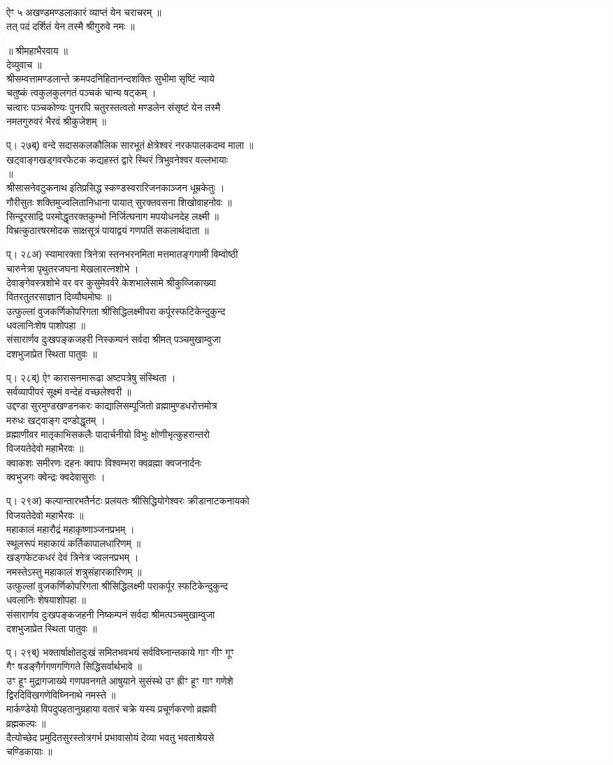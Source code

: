 ऐꣳ ५ अखण्डमण्डलाकारं व्याप्तं येन चराचरम् ॥  
तत् पदं दर्शितं येन तस्मै श्रीगुरुवे नमः ॥  
  
॥ श्रीमहाभैरवाय ॥  
देव्युवाच ॥  
श्रीसम्वत्तामण्डलान्ते क्रमपदनिहितानन्दशक्तिः सुभीमा सृष्टिं न्याये   
चतुष्कं त्वकुलकुलगतं पञ्चकं चान्य षट्कम् ।  
चत्वारः पञ्चकोण्यः पुनरपि चतुरस्तत्वतो मण्डलेन संसृष्टं येन तस्मै   
नमतगुरुवरं भैरवं श्रीकुजेशम् ॥  
  
प्। २७ब्) वन्दे सदासकलकौलिक सारभूतं क्षेत्रेश्वरं नरकपालकदम्व माला ॥  
खट्वाङ्गखड्गवरफेटक कद्यहस्तं द्वारे स्थिरं त्रिभुवनेश्वर वल्लभायाः   
॥  
श्रीसासनेवटुकनाथ इतिप्रसिद्ध स्कण्डस्वरारिजनकाञ्जन धूम्रकेतुः ।  
गौरीसुतः शक्तिमुज्वलितानिधाना पायात् सुरक्तवसना शिखोवाहनोवः ॥  
सिन्दूरसाद्रि परमोद्धृतरक्तकुम्भो निर्जित्घनाग मपयोधनदेह लक्ष्मी ॥  
विभ्रत्कुठारषरमोदक साक्षसूत्रं पायाद्वयं गणपतिं सकलार्थदाता ॥  
  
प्। २८अ) स्यामारक्ता त्रिनेत्रा स्तनभरनमिता मत्तमातङ्गगामी विम्वोष्ठी   
चारुनेत्रा पृथुतरजघना मेखलारत्नशोभे ।  
देवाङ्गेवस्त्रशोभे वर वर कुसुमेवर्वरे केशभालेसामे श्रीकुव्जिकाख्या   
वितरतुतरसाज्ञान दिव्यौघमोघः ॥  
उत्फुल्लां वुजकर्णिकोपरिगता श्रीसिद्धिलक्ष्मीपरा कर्पूरस्फटिकेन्दुकुन्द   
धवलानिःशेष पाशोपहा ॥  
संसारार्णव दुःखपङ्कजहरी निस्कम्पनं सर्वदा श्रीमत् पञ्चमुखाम्वुजा   
दशभुजाप्रेत स्थिता पातुवः ॥  
  
प्। २८ब्) ऐꣳ कारासनमारूढा अष्टपत्रेषु संस्थिता ।  
सर्वव्यापीपरं सूक्ष्मं वन्देहं वच्छलेश्वरी ॥  
उद्दण्डा सुरमुण्डखण्डनकरः काद्यालिसम्पूजितो व्रह्मामुण्डधरोत्तमोत्र   
मरुधः खट्वाङ्ग दण्डोद्धृतम् ।  
व्रह्माणीवर मातृकाभिसकलैः पादार्चनीयो विभुः क्षोणीभृत्कुहरान्तरो   
विजयतेदेवो महाभैरवः ॥  
क्वाकशः समीरणः दहनः क्वापः विश्वम्भरा क्वव्रह्मा क्वजनार्दनः   
क्वभुजगः क्वेन्द्रः क्वदेवासुराः ।  
  
प्। २९अ) कल्पान्तारभतैर्नटः प्रलयतः श्रीसिद्धियोगेश्वरः क्रीडानाटकनायको   
विजयतेदेवो महाभैरवः ॥  
महाकालं महारौद्रं महाकृष्णाञ्जनप्रभम् ।  
स्थूलरूपं महाकायं कर्तिकापालधारिणम् ॥  
खड्गफेटकधरं देवं त्रिनेत्र ज्वलनप्रभम् ।  
नमस्तेऽस्तु महाकालं शत्रुसंहारकारिणम् ॥  
उत्फुल्लां वुजकर्णिकोपरिगता श्रीसिद्धिलक्ष्मी पराकर्पूर स्फटिकेन्दुकुन्द   
धवलानिः शेषयाशोपहा ॥  
संसारार्णव दुःखपङ्कजहनी निष्कम्पनं सर्वदा श्रीमत्पञ्चमुखाम्वुजा   
दशभुजाप्रेत स्थिता पातुवः ॥  
  
प्। २९ब्) भक्तार्षाक्षोतदुःखं समितभवभयं सर्वविघ्नान्तकाये गाꣳ गीꣳ गूꣳ   
गैꣳ षडङ्गैर्गगणगणिगते सिद्धिसर्वार्थभावे ॥  
उꣳ हूꣳ मुद्रागजाख्ये गणपवनगते आषुयाने सुसंस्थे उꣳ ह्रीꣳ हूꣳ गाꣳ गणेशे   
द्विरदिविखगणेविघ्निनाथे नमस्ते ॥  
मार्कण्डेयो विपदुपहतानुग्रहाया वतारं चक्रे यस्य प्रचूर्णकरणो व्रह्मवी   
व्रह्मकल्पः ॥  
दैत्योच्छेद प्रमुदितसुरस्तोत्रगर्भ प्रभावासोयं देव्या भवतु भवताश्रेयसे   
चण्डिकायाः ॥  
  